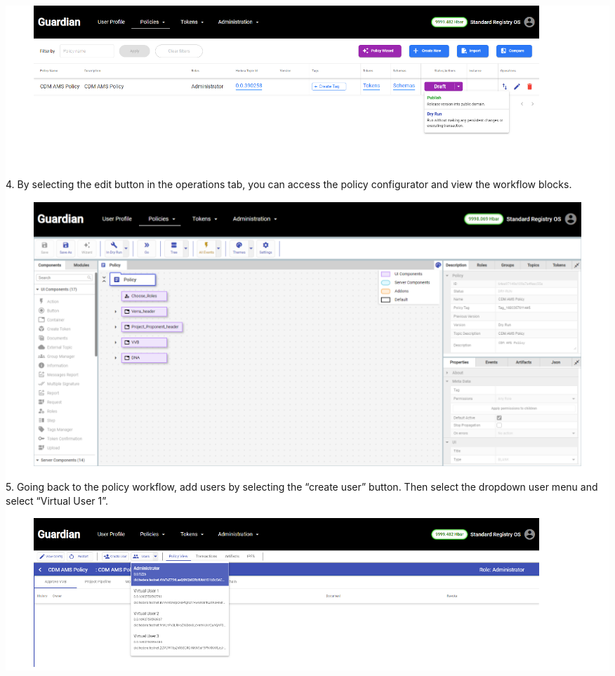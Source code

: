 <figure><img src="../../../.gitbook/assets/image (296).png" alt=""><figcaption></figcaption></figure>

4\.     By selecting the edit button in the operations tab, you can access the policy configurator and view the workflow blocks.&#x20;

<figure><img src="../../../.gitbook/assets/image (297).png" alt=""><figcaption></figcaption></figure>

5\.     Going back to the policy workflow, add users by selecting the “create user” button. Then select the dropdown user menu and select “Virtual User 1”.

<figure><img src="../../../.gitbook/assets/image (298).png" alt=""><figcaption></figcaption></figure>

